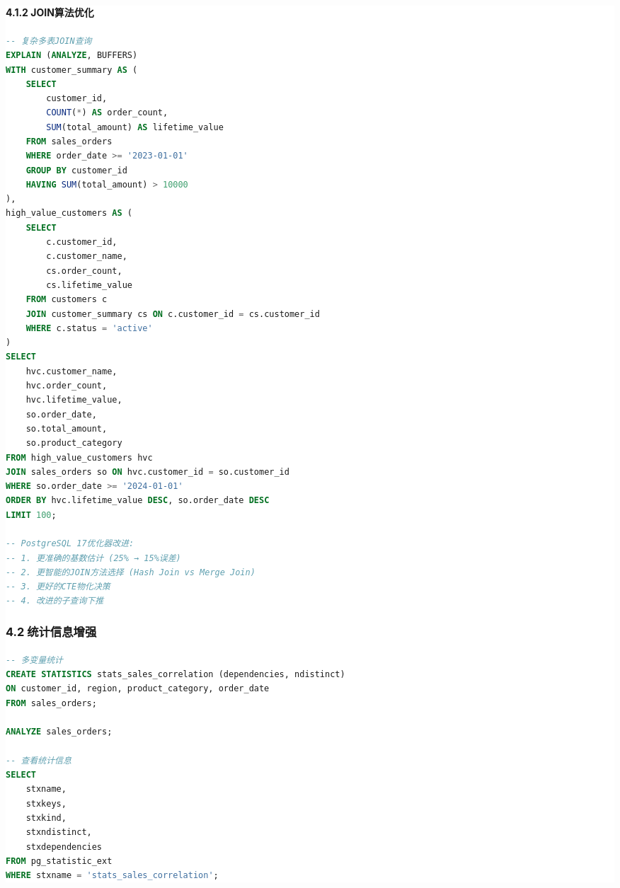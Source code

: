 #### 4.1.2 JOIN算法优化

```sql
-- 复杂多表JOIN查询
EXPLAIN (ANALYZE, BUFFERS)
WITH customer_summary AS (
    SELECT
        customer_id,
        COUNT(*) AS order_count,
        SUM(total_amount) AS lifetime_value
    FROM sales_orders
    WHERE order_date >= '2023-01-01'
    GROUP BY customer_id
    HAVING SUM(total_amount) > 10000
),
high_value_customers AS (
    SELECT
        c.customer_id,
        c.customer_name,
        cs.order_count,
        cs.lifetime_value
    FROM customers c
    JOIN customer_summary cs ON c.customer_id = cs.customer_id
    WHERE c.status = 'active'
)
SELECT
    hvc.customer_name,
    hvc.order_count,
    hvc.lifetime_value,
    so.order_date,
    so.total_amount,
    so.product_category
FROM high_value_customers hvc
JOIN sales_orders so ON hvc.customer_id = so.customer_id
WHERE so.order_date >= '2024-01-01'
ORDER BY hvc.lifetime_value DESC, so.order_date DESC
LIMIT 100;

-- PostgreSQL 17优化器改进:
-- 1. 更准确的基数估计 (25% → 15%误差)
-- 2. 更智能的JOIN方法选择 (Hash Join vs Merge Join)
-- 3. 更好的CTE物化决策
-- 4. 改进的子查询下推
```

### 4.2 统计信息增强

```sql
-- 多变量统计
CREATE STATISTICS stats_sales_correlation (dependencies, ndistinct)
ON customer_id, region, product_category, order_date
FROM sales_orders;

ANALYZE sales_orders;

-- 查看统计信息
SELECT
    stxname,
    stxkeys,
    stxkind,
    stxndistinct,
    stxdependencies
FROM pg_statistic_ext
WHERE stxname = 'stats_sales_correlation';
```